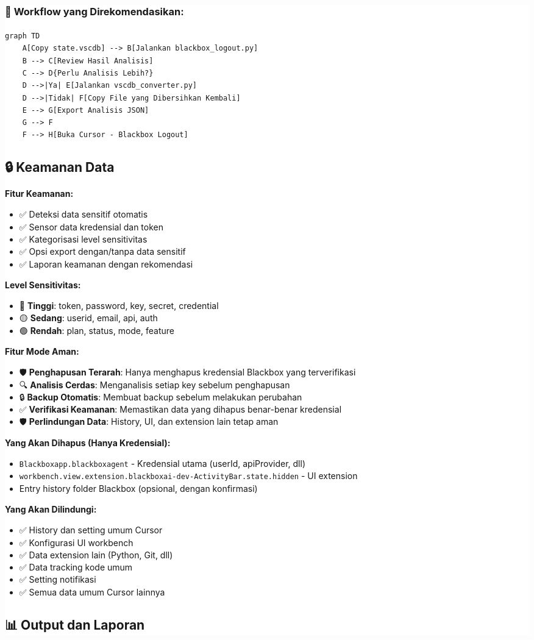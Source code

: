 ### 🎯 **Workflow yang Direkomendasikan:**

```mermaid
graph TD
    A[Copy state.vscdb] --> B[Jalankan blackbox_logout.py]
    B --> C[Review Hasil Analisis]
    C --> D{Perlu Analisis Lebih?}
    D -->|Ya| E[Jalankan vscdb_converter.py]
    D -->|Tidak| F[Copy File yang Dibersihkan Kembali]
    E --> G[Export Analisis JSON]
    G --> F
    F --> H[Buka Cursor - Blackbox Logout]
```

## 🔒 Keamanan Data

**Fitur Keamanan:**

- ✅ Deteksi data sensitif otomatis
- ✅ Sensor data kredensial dan token
- ✅ Kategorisasi level sensitivitas
- ✅ Opsi export dengan/tanpa data sensitif
- ✅ Laporan keamanan dengan rekomendasi

**Level Sensitivitas:**

- 🔴 **Tinggi**: token, password, key, secret, credential
- 🟡 **Sedang**: userid, email, api, auth
- 🟢 **Rendah**: plan, status, mode, feature

**Fitur Mode Aman:**

- 🛡️ **Penghapusan Terarah**: Hanya menghapus kredensial Blackbox yang terverifikasi
- 🔍 **Analisis Cerdas**: Menganalisis setiap key sebelum penghapusan
- 🔒 **Backup Otomatis**: Membuat backup sebelum melakukan perubahan
- ✅ **Verifikasi Keamanan**: Memastikan data yang dihapus benar-benar kredensial
- 🛡️ **Perlindungan Data**: History, UI, dan extension lain tetap aman

**Yang Akan Dihapus (Hanya Kredensial):**

- `Blackboxapp.blackboxagent` - Kredensial utama (userId, apiProvider, dll)
- `workbench.view.extension.blackboxai-dev-ActivityBar.state.hidden` - UI extension
- Entry history folder Blackbox (opsional, dengan konfirmasi)

**Yang Akan Dilindungi:**

- ✅ History dan setting umum Cursor
- ✅ Konfigurasi UI workbench
- ✅ Data extension lain (Python, Git, dll)
- ✅ Data tracking kode umum
- ✅ Setting notifikasi
- ✅ Semua data umum Cursor lainnya

## 📊 Output dan Laporan
